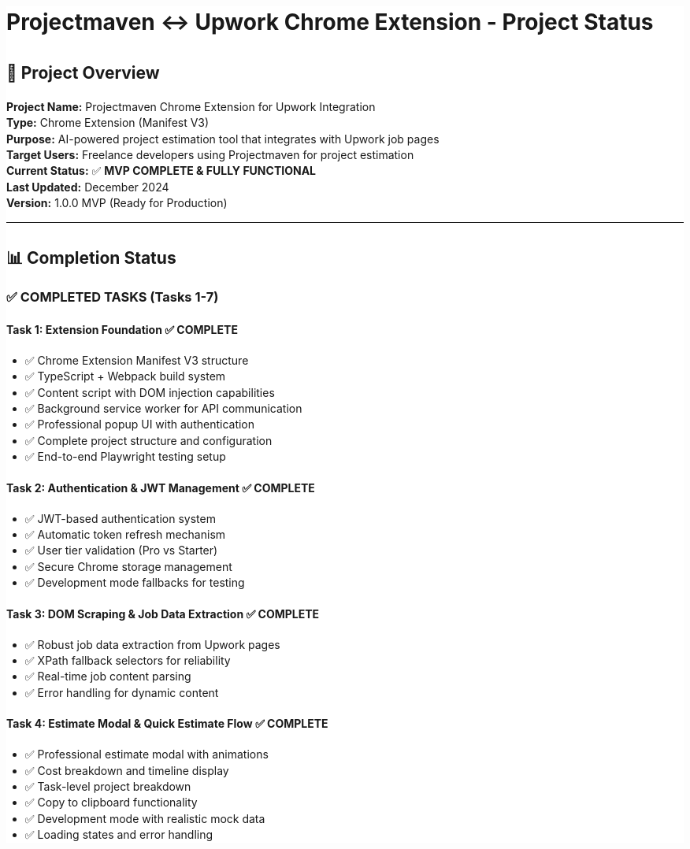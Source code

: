 # Projectmaven ↔ Upwork Chrome Extension - Project Status

## 🚀 Project Overview

**Project Name:** Projectmaven Chrome Extension for Upwork Integration  
**Type:** Chrome Extension (Manifest V3)  
**Purpose:** AI-powered project estimation tool that integrates with Upwork job pages  
**Target Users:** Freelance developers using Projectmaven for project estimation  
**Current Status:** ✅ **MVP COMPLETE & FULLY FUNCTIONAL**  
**Last Updated:** December 2024  
**Version:** 1.0.0 MVP (Ready for Production)  

---

## 📊 Completion Status

### ✅ **COMPLETED TASKS (Tasks 1-7)**

#### **Task 1: Extension Foundation** ✅ COMPLETE
- ✅ Chrome Extension Manifest V3 structure
- ✅ TypeScript + Webpack build system
- ✅ Content script with DOM injection capabilities
- ✅ Background service worker for API communication
- ✅ Professional popup UI with authentication
- ✅ Complete project structure and configuration
- ✅ End-to-end Playwright testing setup

#### **Task 2: Authentication & JWT Management** ✅ COMPLETE
- ✅ JWT-based authentication system
- ✅ Automatic token refresh mechanism
- ✅ User tier validation (Pro vs Starter)
- ✅ Secure Chrome storage management
- ✅ Development mode fallbacks for testing

#### **Task 3: DOM Scraping & Job Data Extraction** ✅ COMPLETE
- ✅ Robust job data extraction from Upwork pages
- ✅ XPath fallback selectors for reliability
- ✅ Real-time job content parsing
- ✅ Error handling for dynamic content

#### **Task 4: Estimate Modal & Quick Estimate Flow** ✅ COMPLETE
- ✅ Professional estimate modal with animations
- ✅ Cost breakdown and timeline display
- ✅ Task-level project breakdown
- ✅ Copy to clipboard functionality
- ✅ Development mode with realistic mock data
- ✅ Loading states and error handling
